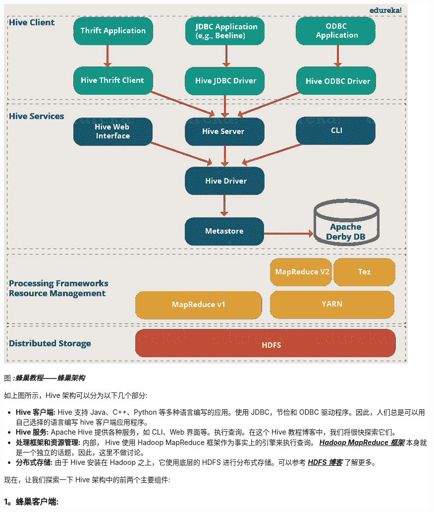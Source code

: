 ![Hive Architecture - Hive Tutorial - Edureka](img/0f47fe8f274eec84853c4ea5aef3f1e9.png)

图 ***:蜂巢教程——蜂巢架构***

如上图所示，Hive 架构可以分为以下几个部分:

*   **Hive 客户端:** Hive 支持 Java、C++、Python 等多种语言编写的应用。使用 JDBC，节俭和 ODBC 驱动程序。因此，人们总是可以用自己选择的语言编写 hive 客户端应用程序。
*   **Hive 服务:** Apache Hive 提供各种服务，如 CLI、Web 界面等。执行查询。在这个 Hive 教程博客中，我们将很快探索它们。
*   **处理框架和资源管理:** 内部， Hive 使用 Hadoop MapReduce 框架作为事实上的引擎来执行查询。 ***[Hadoop MapReduce 框架](https://www.edureka.co/blog/mapreduce-tutorial/)*** 本身就是一个独立的话题，因此，这里不做讨论。
*   **分布式存储:** 由于 Hive 安装在 Hadoop 之上，它使用底层的 HDFS 进行分布式存储。可以参考 ***[HDFS 博客](https://www.edureka.co/blog/hdfs-tutorial)*** 了解更多。

现在，让我们探索一下 Hive 架构中的前两个主要组件:

### **1。蜂巢客户端:**
